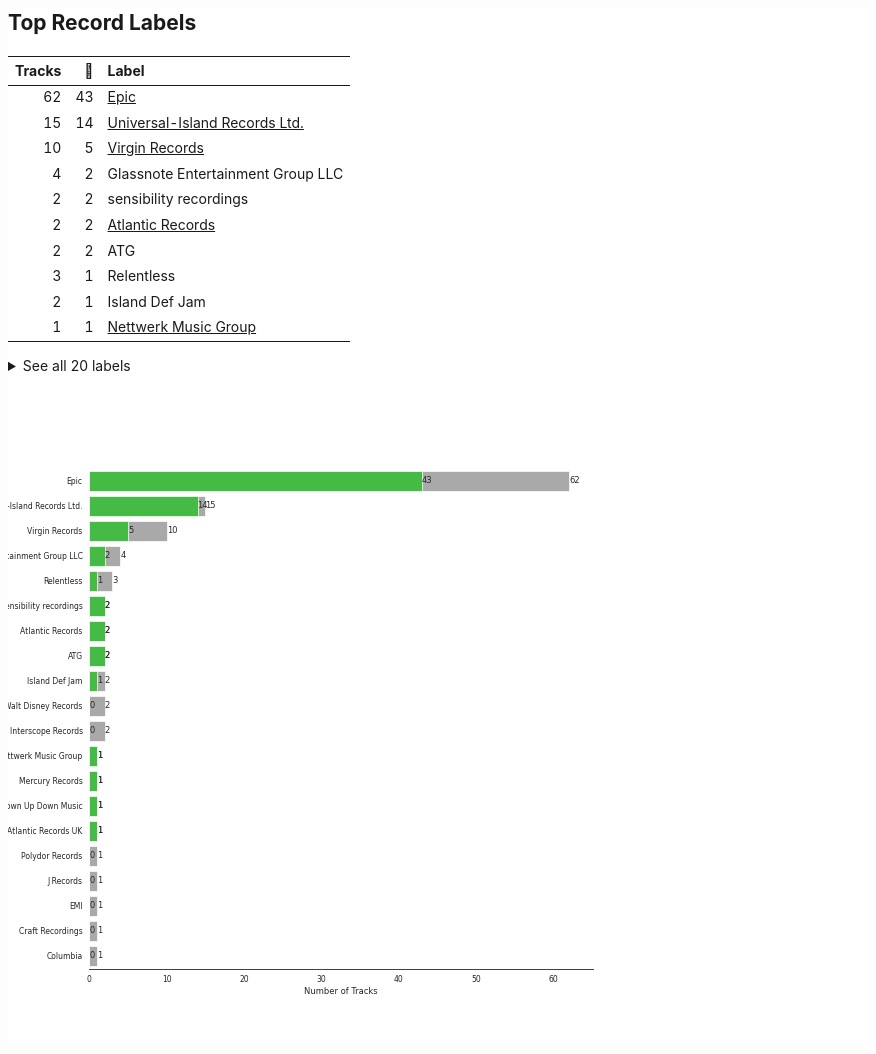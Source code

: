## Top Record Labels

| Tracks | 💚 | Label |
|---:|---:|:---|
| 62 | 43 | [Epic](../../labels/epic/overview.md) |
| 15 | 14 | [Universal-Island Records Ltd.](../../labels/universal-island_records_ltd_/overview.md) |
| 10 | 5 | [Virgin Records](../../labels/virgin_records/overview.md) |
| 4 | 2 | Glassnote Entertainment Group LLC |
| 2 | 2 | sensibility recordings |
| 2 | 2 | [Atlantic Records](../../labels/atlantic_records/overview.md) |
| 2 | 2 | ATG |
| 3 | 1 | Relentless |
| 2 | 1 | Island Def Jam |
| 1 | 1 | [Nettwerk Music Group](../../labels/nettwerk_music_group/overview.md) |


<details><summary>See all 20 labels</summary></details>


![Bar chart of top 20 record labels](../../images/genres/neo_mellow/labels.png)
